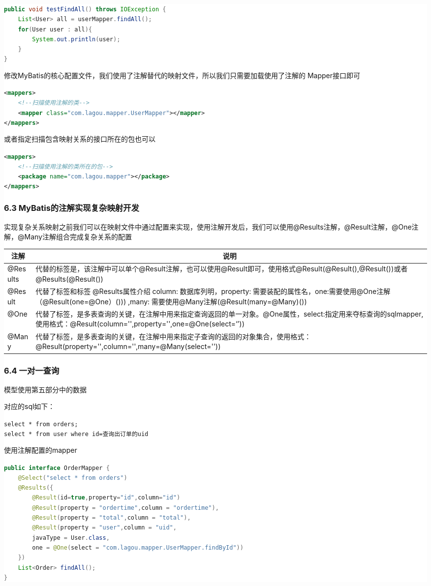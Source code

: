 ```java
public void testFindAll() throws IOException {
    List<User> all = userMapper.findAll();
    for(User user : all){
    	System.out.println(user);
    }
}
```

修改MyBatis的核心配置文件，我们使用了注解替代的映射文件，所以我们只需要加载使用了注解的
Mapper接口即可  

```xml
<mappers>
    <!--扫描使用注解的类-->
    <mapper class="com.lagou.mapper.UserMapper"></mapper>
</mappers>
```

或者指定扫描包含映射关系的接口所在的包也可以  

```xml
<mappers>
    <!--扫描使用注解的类所在的包-->
    <package name="com.lagou.mapper"></package>
</mappers>
```

### 6.3 MyBatis的注解实现复杂映射开发  

实现复杂关系映射之前我们可以在映射文件中通过配置来实现，使用注解开发后，我们可以使用@Results注解，@Result注解，@One注解，@Many注解组合完成复杂关系的配置  

| 注解     | 说明                                                         |
| -------- | ------------------------------------------------------------ |
| @Results | 代替的标签是<resultMap></resultMap>，该注解中可以单个@Result注解，也可以使用@Result即可，使用格式@Result(@Result(),@Result())或者@Results(@Result()) |
| @Result  | 代替了<id></id>标签和<result></result>标签  @Results属性介绍 column:  数据库列明，property: 需要装配的属性名，one:需要使用@One注解（@Result(one=@One）())) ,many: 需要使用@Many注解(@Result(many=@Many)()) |
| @One     | 代替了<assocation></assocation>标签，是多表查询的关键，在注解中用来指定查询返回的单一对象。@One属性，select:指定用来夺标查询的sqlmapper,使用格式：@Result(column='',property='',one=@One(select=‘’)) |
| @Many    | 代替了<collection></collection>标签，是多表查询的关键，在注解中用来指定子查询的返回的对象集合，使用格式：@Result(property='',column='',many=@Many(select='')) |



### 6.4 一对一查询

模型使用第五部分中的数据

对应的sql如下：

```
select * from orders;
select * from user where id=查询出订单的uid
```

使用注解配置的mapper

```java
public interface OrderMapper {
	@Select("select * from orders")
	@Results({
		@Result(id=true,property="id",column="id")
		@Result(property = "ordertime",column = "ordertime"),
        @Result(property = "total",column = "total"),
        @Result(property = "user",column = "uid",
        javaType = User.class,
        one = @One(select = "com.lagou.mapper.UserMapper.findById"))
	})
	List<Order> findAll();
}

```